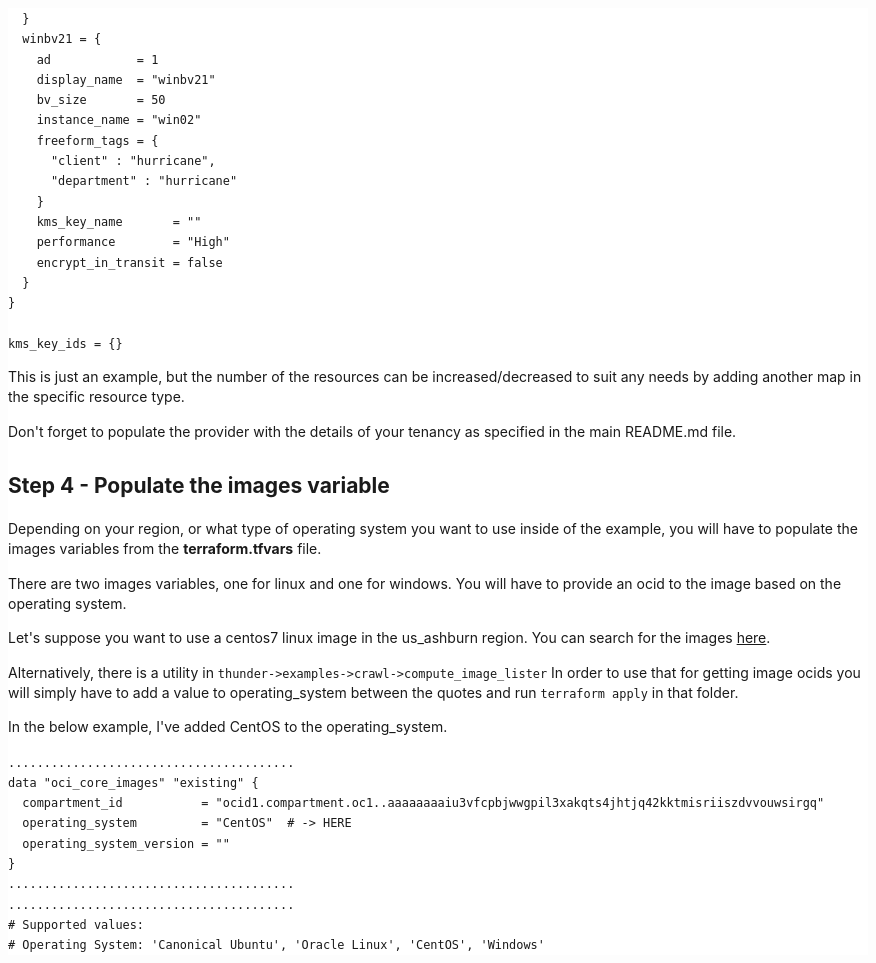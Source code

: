 ```
  }
  winbv21 = {
    ad            = 1
    display_name  = "winbv21"
    bv_size       = 50
    instance_name = "win02"
    freeform_tags = {
      "client" : "hurricane",
      "department" : "hurricane"
    }
    kms_key_name       = ""
    performance        = "High"
    encrypt_in_transit = false
  }
}

kms_key_ids = {}

```

This is just an example, but the number of the resources can be increased/decreased to suit any needs by adding another map in the specific resource type.

Don't forget to populate the provider with the details of your tenancy as specified in the main README.md file.

## Step 4 - Populate the images variable
Depending on your region, or what type of operating system you want to use inside of the example, you will have to populate the images variables from the **terraform.tfvars** file.

There are two images variables, one for linux and one for windows.
You will have to provide an ocid to the image based on the operating system.

Let's suppose you want to use a centos7 linux image in the us_ashburn region.
You can search for the images [here](https://docs.oracle.com/en-us/iaas/images/).

Alternatively, there is a utility in `thunder->examples->crawl->compute_image_lister`
In order to use that for getting image ocids you will simply have to add a value to operating_system between the quotes and run `terraform apply` in that folder.

In the below example, I've added CentOS to the operating_system.
```
........................................
data "oci_core_images" "existing" {
  compartment_id           = "ocid1.compartment.oc1..aaaaaaaaiu3vfcpbjwwgpil3xakqts4jhtjq42kktmisriiszdvvouwsirgq"
  operating_system         = "CentOS"  # -> HERE
  operating_system_version = ""
}
........................................
........................................
# Supported values:
# Operating System: 'Canonical Ubuntu', 'Oracle Linux', 'CentOS', 'Windows'
```
